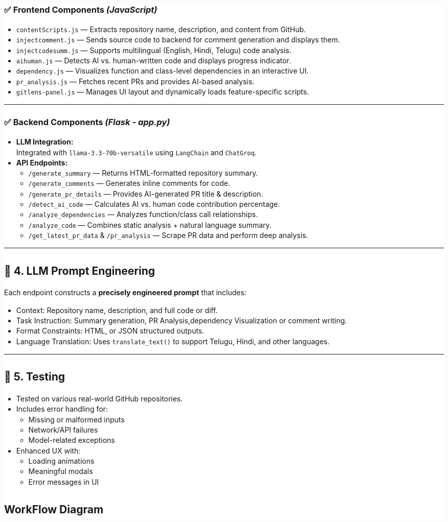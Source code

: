 ### ✅ Frontend Components *(JavaScript)*

- `contentScripts.js` — Extracts repository name, description, and content from GitHub.
- `injectcomment.js` — Sends source code to backend for comment generation and displays them.
- `injectcodesumm.js` — Supports multilingual (English, Hindi, Telugu) code analysis.
- `aihuman.js` — Detects AI vs. human-written code and displays progress indicator.
- `dependency.js` — Visualizes function and class-level dependencies in an interactive UI.
- `pr_analysis.js` — Fetches recent PRs and provides AI-based analysis.
- `gitlens-panel.js` — Manages UI layout and dynamically loads feature-specific scripts.

---

### ✅ Backend Components *(Flask - app.py)*

- **LLM Integration:**  
  Integrated with `llama-3.3-70b-versatile` using `LangChain` and `ChatGroq`.
- **API Endpoints:**
  - `/generate_summary` — Returns HTML-formatted repository summary.
  - `/generate_comments` — Generates inline comments for code.
  - `/generate_pr_details` — Provides AI-generated PR title & description.
  - `/detect_ai_code` — Calculates AI vs. human code contribution percentage.
  - `/analyze_dependencies` — Analyzes function/class call relationships.
  - `/analyze_code` — Combines static analysis + natural language summary.
  - `/get_latest_pr_data` & `/pr_analysis` — Scrape PR data and perform deep analysis.

---

## 🧠 4. LLM Prompt Engineering

Each endpoint constructs a **precisely engineered prompt** that includes:

- Context: Repository name, description, and full code or diff.
- Task Instruction: Summary generation, PR Analysis,dependency Visualization or comment writing.
- Format Constraints: HTML, or JSON structured outputs.
- Language Translation: Uses `translate_text()` to support Telugu, Hindi, and other languages.

---

## 🧪 5. Testing 

- Tested on various real-world GitHub repositories.
- Includes error handling for:
  - Missing or malformed inputs
  - Network/API failures
  - Model-related exceptions
- Enhanced UX with:
  - Loading animations
  - Meaningful modals
  - Error messages in UI

## WorkFlow Diagram
